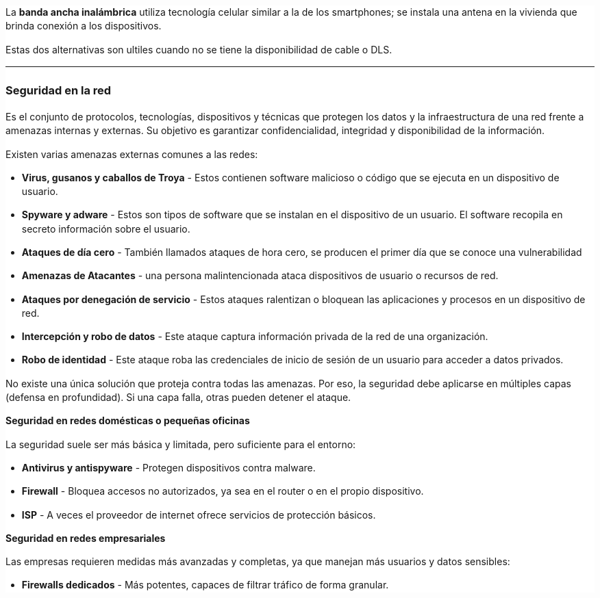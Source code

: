   La **banda ancha inalámbrica** utiliza tecnología celular similar a la de los smartphones; se instala una antena en la vivienda que brinda conexión a los dispositivos.
  
  Estas dos alternativas son ultiles cuando no se tiene la disponibilidad de cable o DLS.

---

### Seguridad en la red

Es el conjunto de protocolos, tecnologías, dispositivos y técnicas que protegen los datos y la infraestructura de una red frente a amenazas internas y externas. Su objetivo es garantizar confidencialidad, integridad y disponibilidad de la información.

Existen varias amenazas externas comunes a las redes:

- **Virus, gusanos y caballos de Troya** - Estos contienen software malicioso o código que se ejecuta en un dispositivo de usuario.

- **Spyware y adware** - Estos son tipos de software que se instalan en el dispositivo de un usuario. El software recopila en secreto información sobre el usuario.

- **Ataques de día cero** - También llamados ataques de hora cero, se producen el primer día que se conoce una vulnerabilidad

- **Amenazas de Atacantes** - una persona malintencionada ataca dispositivos de usuario o recursos de red.

- **Ataques por denegación de servicio** - Estos ataques ralentizan o bloquean las aplicaciones y procesos en un dispositivo de red.

- **Intercepción y robo de datos** - Este ataque captura información privada de la red de una organización.

- **Robo de identidad** - Este ataque roba las credenciales de inicio de sesión de un usuario para acceder a datos privados.



No existe una única solución que proteja contra todas las amenazas. Por eso, la seguridad debe aplicarse en múltiples capas (defensa en profundidad). Si una capa falla, otras pueden detener el ataque.



**Seguridad en redes domésticas o pequeñas oficinas**

La seguridad suele ser más básica y limitada, pero suficiente para el entorno:

- **Antivirus y antispyware** - Protegen dispositivos contra malware.

- **Firewall** - Bloquea accesos no autorizados, ya sea en el router o en el propio dispositivo.

- **ISP** - A veces el proveedor de internet ofrece servicios de protección básicos.



**Seguridad en redes empresariales**

Las empresas requieren medidas más avanzadas y completas, ya que manejan más usuarios y datos sensibles:

- **Firewalls dedicados** - Más potentes, capaces de filtrar tráfico de forma granular.
